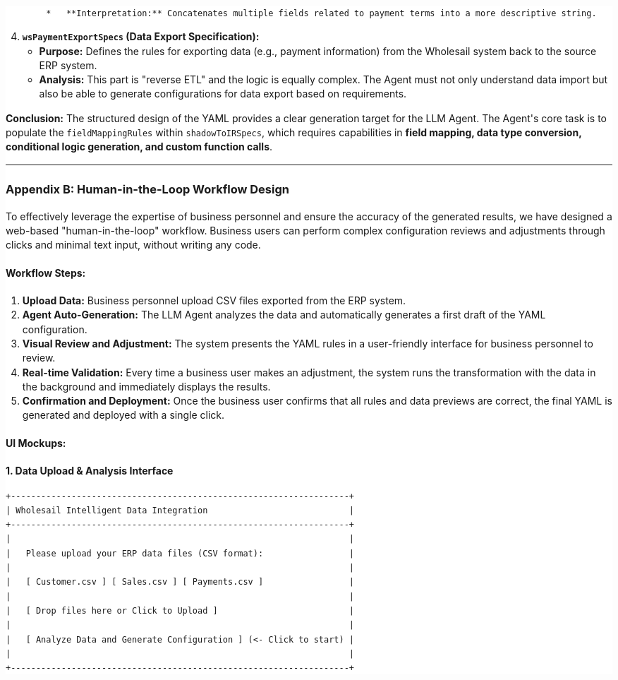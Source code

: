             *   **Interpretation:** Concatenates multiple fields related to payment terms into a more descriptive string.

4.  **`wsPaymentExportSpecs` (Data Export Specification):**
    *   **Purpose:** Defines the rules for exporting data (e.g., payment information) from the Wholesail system back to the source ERP system.
    *   **Analysis:** This part is "reverse ETL" and the logic is equally complex. The Agent must not only understand data import but also be able to generate configurations for data export based on requirements.

**Conclusion:** The structured design of the YAML provides a clear generation target for the LLM Agent. The Agent's core task is to populate the `fieldMappingRules` within `shadowToIRSpecs`, which requires capabilities in **field mapping, data type conversion, conditional logic generation, and custom function calls**.

---

### Appendix B: Human-in-the-Loop Workflow Design

To effectively leverage the expertise of business personnel and ensure the accuracy of the generated results, we have designed a web-based "human-in-the-loop" workflow. Business users can perform complex configuration reviews and adjustments through clicks and minimal text input, without writing any code.

#### **Workflow Steps:**

1.  **Upload Data:** Business personnel upload CSV files exported from the ERP system.
2.  **Agent Auto-Generation:** The LLM Agent analyzes the data and automatically generates a first draft of the YAML configuration.
3.  **Visual Review and Adjustment:** The system presents the YAML rules in a user-friendly interface for business personnel to review.
4.  **Real-time Validation:** Every time a business user makes an adjustment, the system runs the transformation with the data in the background and immediately displays the results.
5.  **Confirmation and Deployment:** Once the business user confirms that all rules and data previews are correct, the final YAML is generated and deployed with a single click.

#### **UI Mockups:**

**1. Data Upload & Analysis Interface**

```
+-------------------------------------------------------------------+
| Wholesail Intelligent Data Integration                            |
+-------------------------------------------------------------------+
|                                                                   |
|   Please upload your ERP data files (CSV format):                 |
|                                                                   |
|   [ Customer.csv ] [ Sales.csv ] [ Payments.csv ]                 |
|                                                                   |
|   [ Drop files here or Click to Upload ]                          |
|                                                                   |
|   [ Analyze Data and Generate Configuration ] (<- Click to start) |
|                                                                   |
+-------------------------------------------------------------------+
```
